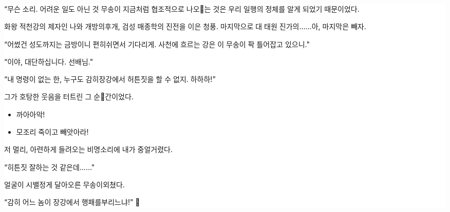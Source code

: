 “무슨 소리. 어려운 일도 아닌 것
무송이 지금처럼 협조적으로 나오는 것은 우리 일행의 정체를 알게 되었기 때문이었다.

화왕 적천강의 제자인 나와 개방의후개, 검성 매종학의 진전을 이은 청풍. 마지막으로 대 태원 진가의……아, 마지막은 빼자.

“어썼건 성도까지는 금방이니 편히쉬면서 기다리게. 사천에 흐르는 강은 이 무송이 팍 틀어잡고 있으니."

“이야, 대단하십니다. 선배님."

“내 명령이 없는 한, 누구도 감히장강에서 허튼짓을 할 수 없지. 하하하!”

그가 호탕한 웃음을 터트린 그 순간이었다.

- 까아아악!

- 모조리 죽이고 빼앗아라!

저 멀리, 아련하게 들려오는 비명소리에 내가 중얼거렸다.

“히튼짓 잘하는 것 같은데……"

얼굴이 시밸정게 달아오른 무송이외쳤다.

“감히 어느 놈이 장강에서 행패를부리느냐!"
